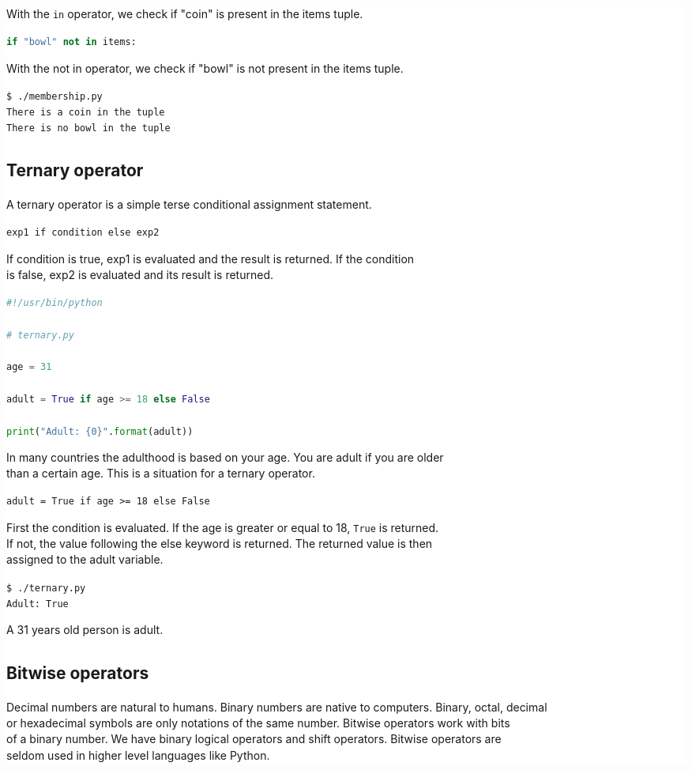 With the `in` operator, we check if "coin" is present in the items tuple.

```python
if "bowl" not in items:
```

With the not in operator, we check if "bowl" is not present in the items tuple.

```
$ ./membership.py
There is a coin in the tuple
There is no bowl in the tuple
```

## Ternary operator

A ternary operator is a simple terse conditional assignment statement.

```
exp1 if condition else exp2
```

If condition is true, exp1 is evaluated and the result is returned. If the condition  
is false, exp2 is evaluated and its result is returned.

```python
#!/usr/bin/python

# ternary.py

age = 31

adult = True if age >= 18 else False

print("Adult: {0}".format(adult))
```

In many countries the adulthood is based on your age. You are adult if you are older  
than a certain age. This is a situation for a ternary operator.

```
adult = True if age >= 18 else False
```

First the condition is evaluated. If the age is greater or equal to 18, `True` is returned.  
If not, the value following the else keyword is returned. The returned value is then  
assigned to the adult variable.

```
$ ./ternary.py
Adult: True
```
A 31 years old person is adult.

## Bitwise operators

Decimal numbers are natural to humans. Binary numbers are native to computers. Binary, octal, decimal  
or hexadecimal symbols are only notations of the same number. Bitwise operators work with bits  
of a binary number. We have binary logical operators and shift operators. Bitwise operators are  
seldom used in higher level languages like Python. 
